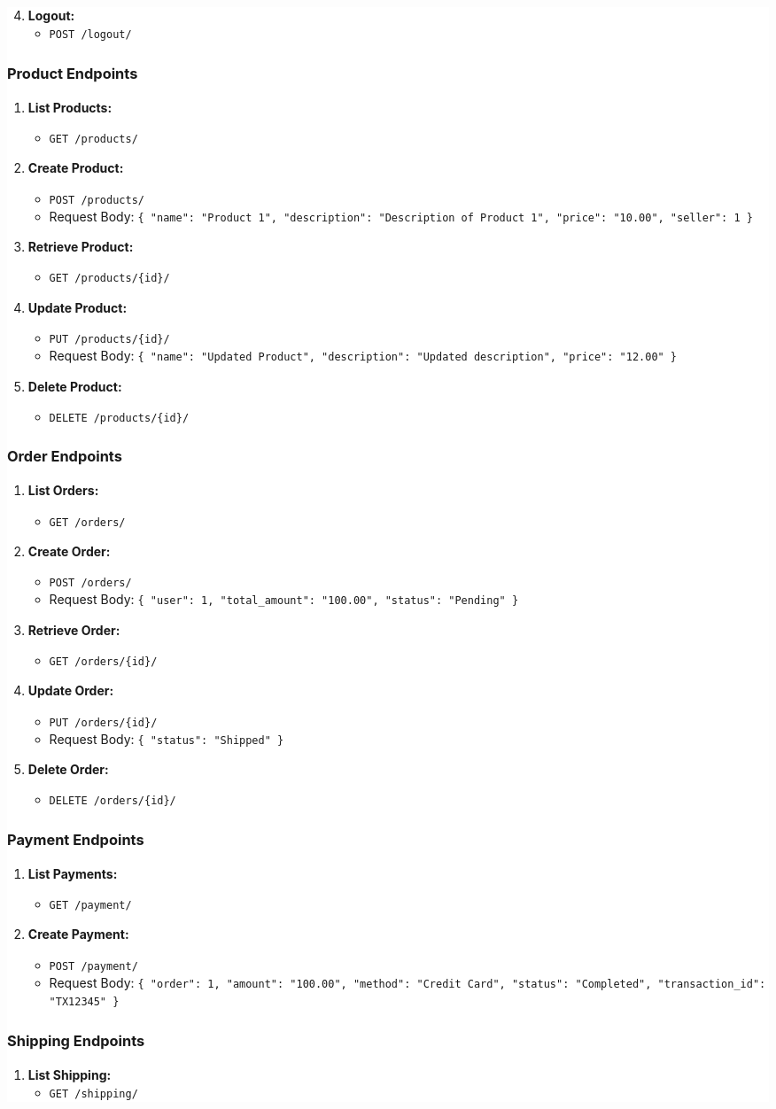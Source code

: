 4. **Logout:**
   - `POST /logout/`

### Product Endpoints

1. **List Products:**
   - `GET /products/`

2. **Create Product:**
   - `POST /products/`
   - Request Body: `{ "name": "Product 1", "description": "Description of Product 1", "price": "10.00", "seller": 1 }`

3. **Retrieve Product:**
   - `GET /products/{id}/`

4. **Update Product:**
   - `PUT /products/{id}/`
   - Request Body: `{ "name": "Updated Product", "description": "Updated description", "price": "12.00" }`

5. **Delete Product:**
   - `DELETE /products/{id}/`

### Order Endpoints

1. **List Orders:**
   - `GET /orders/`

2. **Create Order:**
   - `POST /orders/`
   - Request Body: `{ "user": 1, "total_amount": "100.00", "status": "Pending" }`

3. **Retrieve Order:**
   - `GET /orders/{id}/`

4. **Update Order:**
   - `PUT /orders/{id}/`
   - Request Body: `{ "status": "Shipped" }`

5. **Delete Order:**
   - `DELETE /orders/{id}/`

### Payment Endpoints

1. **List Payments:**
   - `GET /payment/`

2. **Create Payment:**
   - `POST /payment/`
   - Request Body: `{ "order": 1, "amount": "100.00", "method": "Credit Card", "status": "Completed", "transaction_id": "TX12345" }`

### Shipping Endpoints

1. **List Shipping:**
   - `GET /shipping/`
